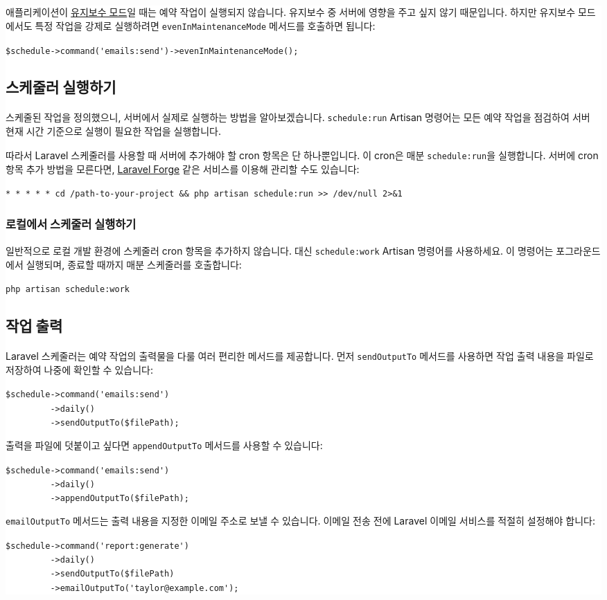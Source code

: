 애플리케이션이 [유지보수 모드](/docs/9.x/configuration#maintenance-mode)일 때는 예약 작업이 실행되지 않습니다. 유지보수 중 서버에 영향을 주고 싶지 않기 때문입니다. 하지만 유지보수 모드에서도 특정 작업을 강제로 실행하려면 `evenInMaintenanceMode` 메서드를 호출하면 됩니다:

```
$schedule->command('emails:send')->evenInMaintenanceMode();
```

<a name="running-the-scheduler"></a>
## 스케줄러 실행하기

스케줄된 작업을 정의했으니, 서버에서 실제로 실행하는 방법을 알아보겠습니다. `schedule:run` Artisan 명령어는 모든 예약 작업을 점검하여 서버 현재 시간 기준으로 실행이 필요한 작업을 실행합니다.

따라서 Laravel 스케줄러를 사용할 때 서버에 추가해야 할 cron 항목은 단 하나뿐입니다. 이 cron은 매분 `schedule:run`을 실행합니다. 서버에 cron 항목 추가 방법을 모른다면, [Laravel Forge](https://forge.laravel.com) 같은 서비스를 이용해 관리할 수도 있습니다:

```shell
* * * * * cd /path-to-your-project && php artisan schedule:run >> /dev/null 2>&1
```

<a name="running-the-scheduler-locally"></a>
### 로컬에서 스케줄러 실행하기

일반적으로 로컬 개발 환경에 스케줄러 cron 항목을 추가하지 않습니다. 대신 `schedule:work` Artisan 명령어를 사용하세요. 이 명령어는 포그라운드에서 실행되며, 종료할 때까지 매분 스케줄러를 호출합니다:

```shell
php artisan schedule:work
```

<a name="task-output"></a>
## 작업 출력

Laravel 스케줄러는 예약 작업의 출력물을 다룰 여러 편리한 메서드를 제공합니다. 먼저 `sendOutputTo` 메서드를 사용하면 작업 출력 내용을 파일로 저장하여 나중에 확인할 수 있습니다:

```
$schedule->command('emails:send')
         ->daily()
         ->sendOutputTo($filePath);
```

출력을 파일에 덧붙이고 싶다면 `appendOutputTo` 메서드를 사용할 수 있습니다:

```
$schedule->command('emails:send')
         ->daily()
         ->appendOutputTo($filePath);
```

`emailOutputTo` 메서드는 출력 내용을 지정한 이메일 주소로 보낼 수 있습니다. 이메일 전송 전에 Laravel 이메일 서비스를 적절히 설정해야 합니다:

```
$schedule->command('report:generate')
         ->daily()
         ->sendOutputTo($filePath)
         ->emailOutputTo('taylor@example.com');
```
